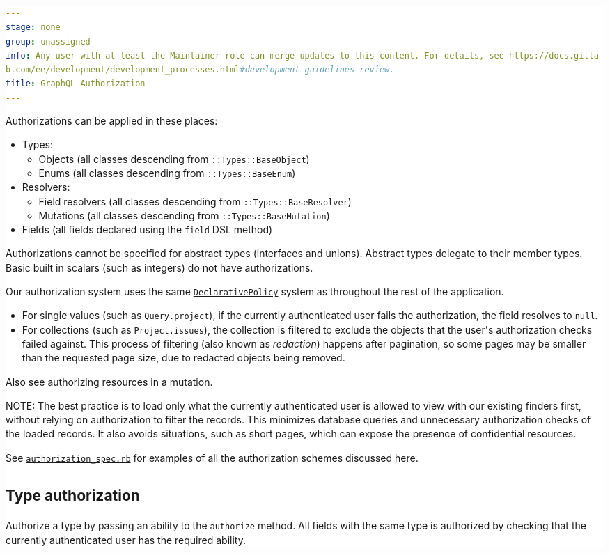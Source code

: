 ```yaml
---
stage: none
group: unassigned
info: Any user with at least the Maintainer role can merge updates to this content. For details, see https://docs.gitlab.com/ee/development/development_processes.html#development-guidelines-review.
title: GraphQL Authorization
---
```


Authorizations can be applied in these places:

- Types:
  - Objects (all classes descending from `::Types::BaseObject`)
  - Enums (all classes descending from `::Types::BaseEnum`)
- Resolvers:
  - Field resolvers (all classes descending from `::Types::BaseResolver`)
  - Mutations (all classes descending from `::Types::BaseMutation`)
- Fields (all fields declared using the `field` DSL method)

Authorizations cannot be specified for abstract types (interfaces and
unions). Abstract types delegate to their member types.
Basic built in scalars (such as integers) do not have authorizations.

Our authorization system uses the same [`DeclarativePolicy`](../policies.md)
system as throughout the rest of the application.

- For single values (such as `Query.project`), if the currently authenticated
  user fails the authorization, the field resolves to `null`.
- For collections (such as `Project.issues`), the collection is filtered to
  exclude the objects that the user's authorization checks failed against. This
  process of filtering (also known as _redaction_) happens after pagination, so
  some pages may be smaller than the requested page size, due to redacted
  objects being removed.

Also see [authorizing resources in a mutation](../api_graphql_styleguide.md#authorizing-resources).

NOTE:
The best practice is to load only what the currently authenticated user is allowed to
view with our existing finders first, without relying on authorization
to filter the records. This minimizes database queries and unnecessary
authorization checks of the loaded records. It also avoids situations,
such as short pages, which can expose the presence of confidential resources.

See [`authorization_spec.rb`](https://gitlab.com/gitlab-org/gitlab/-/blob/master/spec/graphql/features/authorization_spec.rb)
for examples of all the authorization schemes discussed here.



## Type authorization

Authorize a type by passing an ability to the `authorize` method. All
fields with the same type is authorized by checking that the
currently authenticated user has the required ability.
